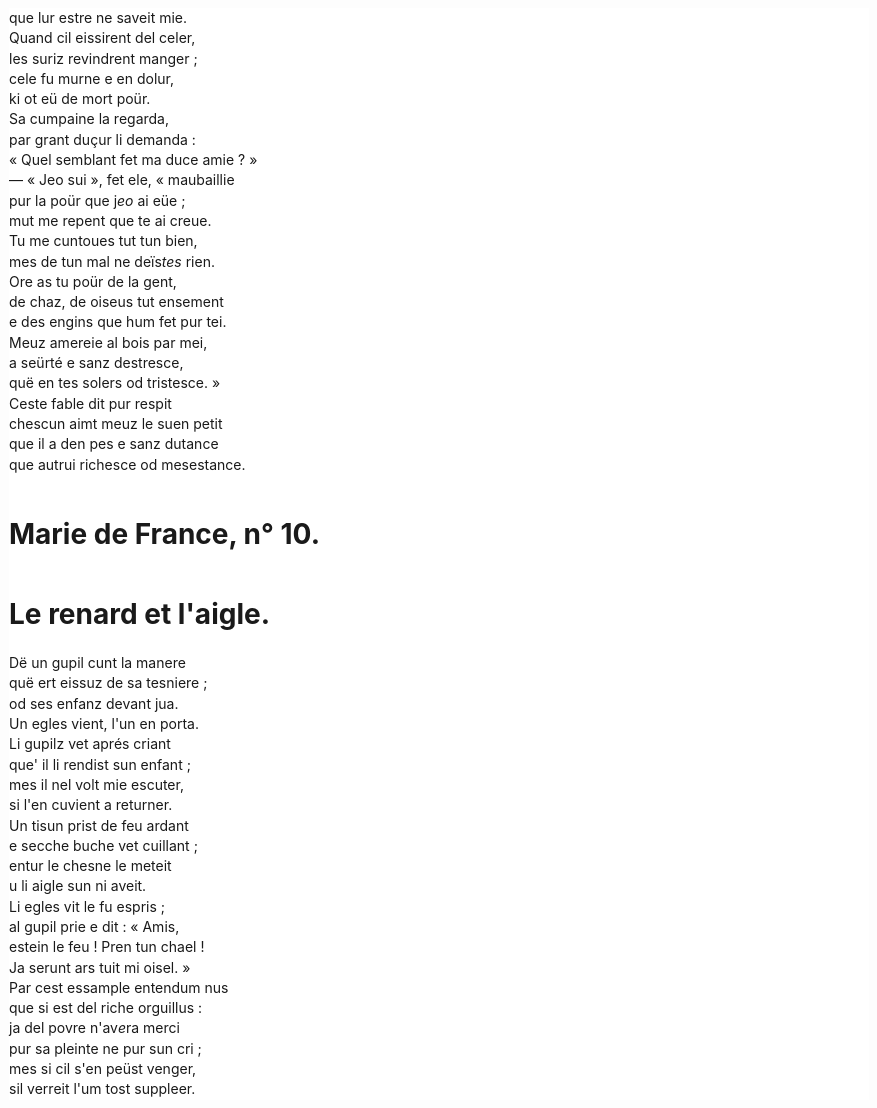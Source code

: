 que lur estre ne saveit mie.  
Quand cil eissirent del celer,  
les suriz revindrent manger ;  
cele fu murne e en dolur,  
ki ot eü de mort poür.  
Sa cumpaine la regarda,  
par grant duçur li demanda :  
« Quel semblant fet ma duce amie ? »  
— « Jeo sui », fet ele, « maubaillie  
pur la poür que j*eo* ai eüe ;  
mut me repent que te ai creue.  
Tu me cuntoues tut tun bien,  
mes de tun mal ne deïs*tes* rien.  
Ore as tu poür de la gent,  
de chaz, de oiseus tut ensement  
e des engins que hum fet pur tei.  
Meuz amereie al bois par mei,  
a seürté e sanz destresce,  
quë en tes solers od tristesce. »  
Ceste fable dit pur respit  
chescun aimt meuz le suen petit  
que il a den pes e sanz dutance  
que autrui richesce od mesestance.  


# Marie de France, n° 10. 


# Le renard et l'aigle.
Dë un gupil cunt la manere  
quë ert eissuz de sa tesniere ;  
od ses enfanz devant jua.  
Un egles vient, l'un en porta.  
Li gupilz vet aprés criant  
que' il li rendist sun enfant ;  
mes il nel volt mie escuter,  
si l'en cuvient a returner.  
Un tisun prist de feu ardant  
e secche buche vet cuillant ;  
entur le chesne le meteit  
u li aigle sun ni aveit.  
Li egles vit le fu espris ;  
al gupil prie e dit : « Amis,  
estein le feu ! Pren tun chael !  
Ja serunt ars tuit mi oisel. »  
Par cest essample entendum nus  
que si est del riche orguillus :  
ja del povre n'av*e*ra merci  
pur sa pleinte ne pur sun cri ;  
mes si cil s'en peüst venger,  
sil verreit l'um tost suppleer.  
